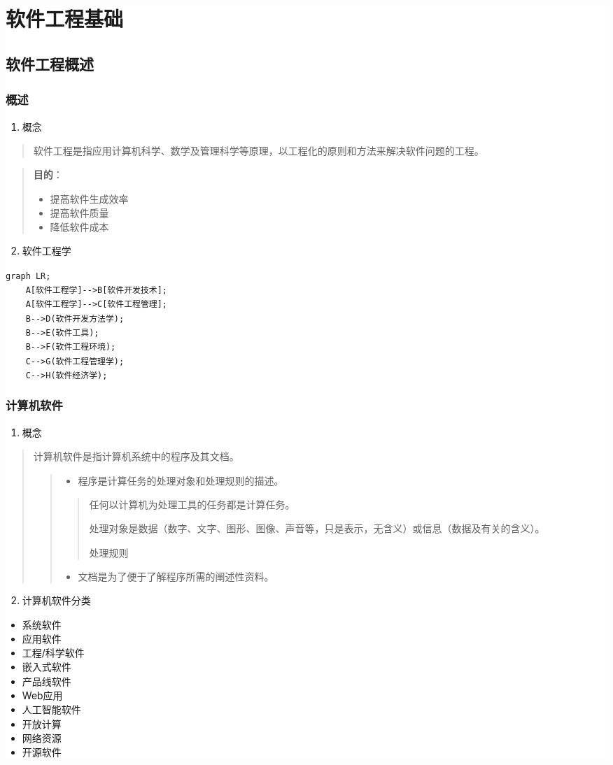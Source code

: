 # 软件工程基础

## 软件工程概述

### 概述

1. 概念

> 软件工程是指应用计算机科学、数学及管理科学等原理，以工程化的原则和方法来解决软件问题的工程。

> **目的**：
> - 提高软件生成效率
> - 提高软件质量
> - 降低软件成本

2. 软件工程学

```mermaid
graph LR;
    A[软件工程学]-->B[软件开发技术];
    A[软件工程学]-->C[软件工程管理];
    B-->D(软件开发方法学);
    B-->E(软件工具);
    B-->F(软件工程环境);
    C-->G(软件工程管理学);
    C-->H(软件经济学);
```

### 计算机软件

1. 概念

> 计算机软件是指计算机系统中的程序及其文档。
>> - 程序是计算任务的处理对象和处理规则的描述。
>>> 任何以计算机为处理工具的任务都是计算任务。
>>>
>>> 处理对象是数据（数字、文字、图形、图像、声音等，只是表示，无含义）或信息（数据及有关的含义）。
>>>
>>> 处理规则
>>
>> - 文档是为了便于了解程序所需的阐述性资料。

2. 计算机软件分类

- 系统软件
- 应用软件
- 工程/科学软件
- 嵌入式软件
- 产品线软件
- Web应用
- 人工智能软件
- 开放计算
- 网络资源
- 开源软件
